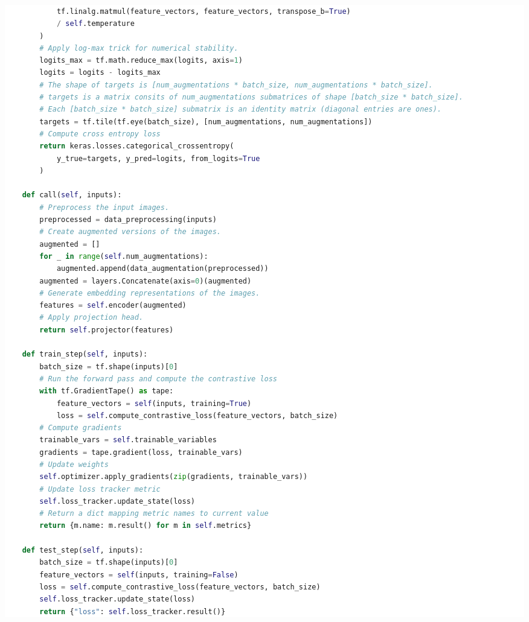 ```python
            tf.linalg.matmul(feature_vectors, feature_vectors, transpose_b=True)
            / self.temperature
        )
        # Apply log-max trick for numerical stability.
        logits_max = tf.math.reduce_max(logits, axis=1)
        logits = logits - logits_max
        # The shape of targets is [num_augmentations * batch_size, num_augmentations * batch_size].
        # targets is a matrix consits of num_augmentations submatrices of shape [batch_size * batch_size].
        # Each [batch_size * batch_size] submatrix is an identity matrix (diagonal entries are ones).
        targets = tf.tile(tf.eye(batch_size), [num_augmentations, num_augmentations])
        # Compute cross entropy loss
        return keras.losses.categorical_crossentropy(
            y_true=targets, y_pred=logits, from_logits=True
        )

    def call(self, inputs):
        # Preprocess the input images.
        preprocessed = data_preprocessing(inputs)
        # Create augmented versions of the images.
        augmented = []
        for _ in range(self.num_augmentations):
            augmented.append(data_augmentation(preprocessed))
        augmented = layers.Concatenate(axis=0)(augmented)
        # Generate embedding representations of the images.
        features = self.encoder(augmented)
        # Apply projection head.
        return self.projector(features)

    def train_step(self, inputs):
        batch_size = tf.shape(inputs)[0]
        # Run the forward pass and compute the contrastive loss
        with tf.GradientTape() as tape:
            feature_vectors = self(inputs, training=True)
            loss = self.compute_contrastive_loss(feature_vectors, batch_size)
        # Compute gradients
        trainable_vars = self.trainable_variables
        gradients = tape.gradient(loss, trainable_vars)
        # Update weights
        self.optimizer.apply_gradients(zip(gradients, trainable_vars))
        # Update loss tracker metric
        self.loss_tracker.update_state(loss)
        # Return a dict mapping metric names to current value
        return {m.name: m.result() for m in self.metrics}

    def test_step(self, inputs):
        batch_size = tf.shape(inputs)[0]
        feature_vectors = self(inputs, training=False)
        loss = self.compute_contrastive_loss(feature_vectors, batch_size)
        self.loss_tracker.update_state(loss)
        return {"loss": self.loss_tracker.result()}

```
